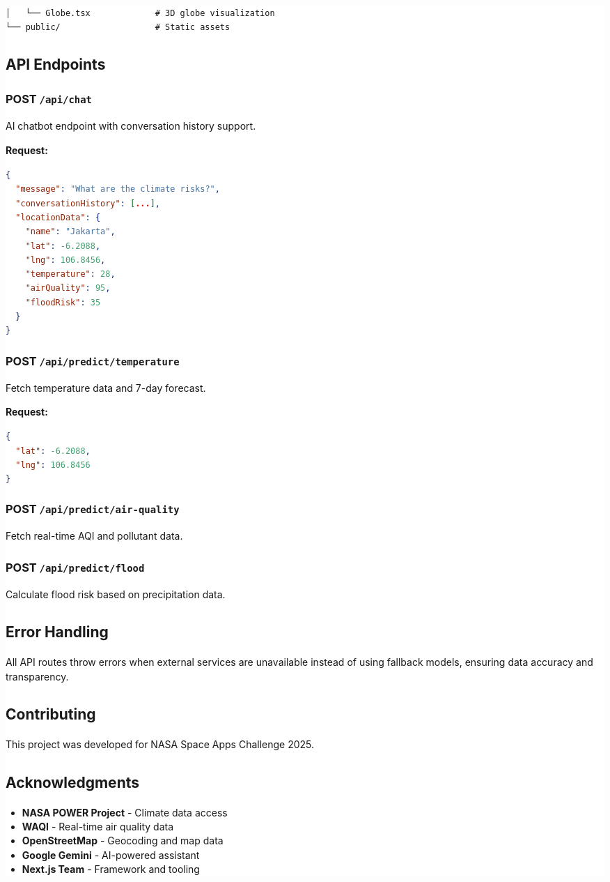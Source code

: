 ```
│   └── Globe.tsx             # 3D globe visualization
└── public/                   # Static assets
```

## API Endpoints

### POST `/api/chat`
AI chatbot endpoint with conversation history support.

**Request:**
```json
{
  "message": "What are the climate risks?",
  "conversationHistory": [...],
  "locationData": {
    "name": "Jakarta",
    "lat": -6.2088,
    "lng": 106.8456,
    "temperature": 28,
    "airQuality": 95,
    "floodRisk": 35
  }
}
```

### POST `/api/predict/temperature`
Fetch temperature data and 7-day forecast.

**Request:**
```json
{
  "lat": -6.2088,
  "lng": 106.8456
}
```

### POST `/api/predict/air-quality`
Fetch real-time AQI and pollutant data.

### POST `/api/predict/flood`
Calculate flood risk based on precipitation data.

## Error Handling

All API routes throw errors when external services are unavailable instead of using fallback models, ensuring data accuracy and transparency.

## Contributing

This project was developed for NASA Space Apps Challenge 2025.

## Acknowledgments

- **NASA POWER Project** - Climate data access
- **WAQI** - Real-time air quality data
- **OpenStreetMap** - Geocoding and map data
- **Google Gemini** - AI-powered assistant
- **Next.js Team** - Framework and tooling
